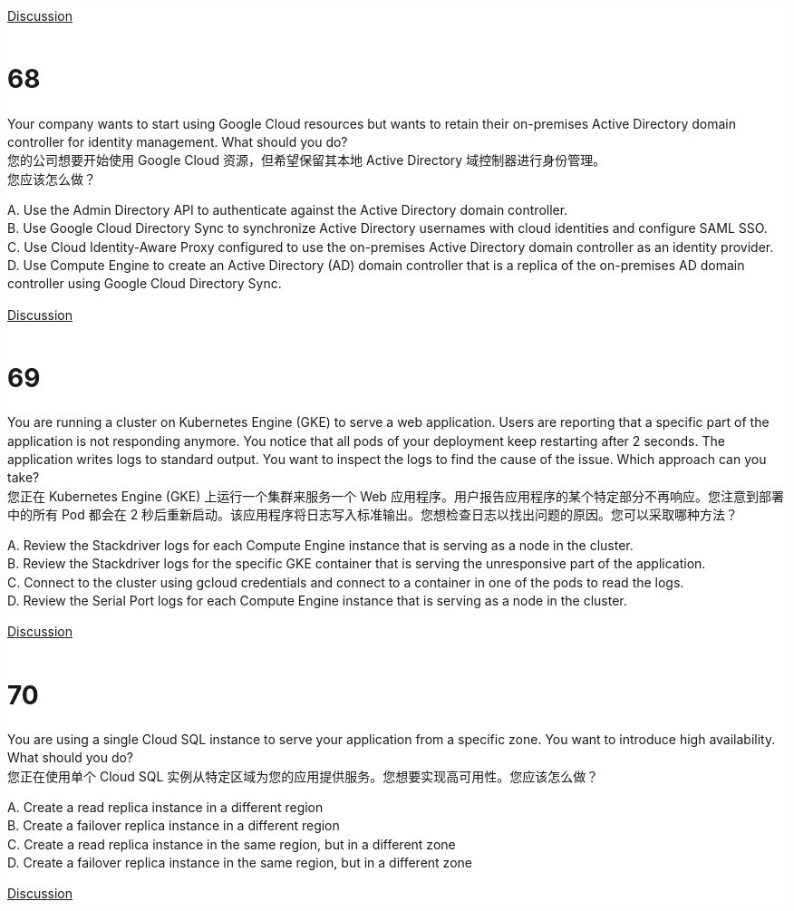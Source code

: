 [Discussion](/assets/gcp/discussion/67.md)

# 68

Your company wants to start using Google Cloud resources but wants to retain their on-premises Active Directory domain controller for identity management.
What should you do?  
您的公司想要开始使用 Google Cloud 资源，但希望保留其本地 Active Directory 域控制器进行身份管理。  
您应该怎么做？  

A. Use the Admin Directory API to authenticate against the Active Directory domain controller.  
B. Use Google Cloud Directory Sync to synchronize Active Directory usernames with cloud identities and configure SAML SSO.  
C. Use Cloud Identity-Aware Proxy configured to use the on-premises Active Directory domain controller as an identity provider.  
D. Use Compute Engine to create an Active Directory (AD) domain controller that is a replica of the on-premises AD domain controller using Google Cloud Directory Sync.  

[Discussion](/assets/gcp/discussion/68.md)

# 69

You are running a cluster on Kubernetes Engine (GKE) to serve a web application. Users are reporting that a specific part of the application is not responding anymore. You notice that all pods of your deployment keep restarting after 2 seconds. The application writes logs to standard output. You want to inspect the logs to find the cause of the issue. Which approach can you take?  
您正在 Kubernetes Engine (GKE) 上运行一个集群来服务一个 Web 应用程序。用户报告应用程序的某个特定部分不再响应。您注意到部署中的所有 Pod 都会在 2 秒后重新启动。该应用程序将日志写入标准输出。您想检查日志以找出问题的原因。您可以采取哪种方法？

A. Review the Stackdriver logs for each Compute Engine instance that is serving as a node in the cluster.  
B. Review the Stackdriver logs for the specific GKE container that is serving the unresponsive part of the application.  
C. Connect to the cluster using gcloud credentials and connect to a container in one of the pods to read the logs.  
D. Review the Serial Port logs for each Compute Engine instance that is serving as a node in the cluster.  

[Discussion](/assets/gcp/discussion/69.md)

# 70

You are using a single Cloud SQL instance to serve your application from a specific zone. You want to introduce high availability. What should you do?  
您正在使用单个 Cloud SQL 实例从特定区域为您的应用提供服务。您想要实现高可用性。您应该怎么做？

A. Create a read replica instance in a different region  
B. Create a failover replica instance in a different region  
C. Create a read replica instance in the same region, but in a different zone  
D. Create a failover replica instance in the same region, but in a different zone  

[Discussion](/assets/gcp/discussion/70.md)
